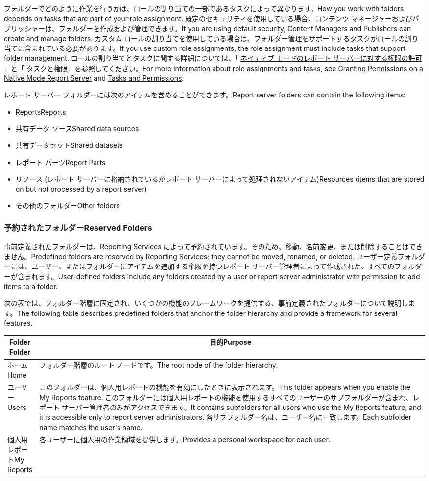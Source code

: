  <span data-ttu-id="10522-170">フォルダーでどのように作業を行うかは、ロールの割り当ての一部であるタスクによって異なります。</span><span class="sxs-lookup"><span data-stu-id="10522-170">How you work with folders depends on tasks that are part of your role assignment.</span></span> <span data-ttu-id="10522-171">既定のセキュリティを使用している場合、コンテンツ マネージャーおよびパブリッシャーは、フォルダーを作成および管理できます。</span><span class="sxs-lookup"><span data-stu-id="10522-171">If you are using default security, Content Managers and Publishers can create and manage folders.</span></span> <span data-ttu-id="10522-172">カスタム ロールの割り当てを使用している場合は、フォルダー管理をサポートするタスクがロールの割り当てに含まれている必要があります。</span><span class="sxs-lookup"><span data-stu-id="10522-172">If you use custom role assignments, the role assignment must include tasks that support folder management.</span></span> <span data-ttu-id="10522-173">ロールの割り当てとタスクに関する詳細については、「 [ネイティブ モードのレポート サーバーに対する権限の許可](../security/granting-permissions-on-a-native-mode-report-server.md) 」と「 [タスクと権限](../security/tasks-and-permissions.md)」を参照してください。</span><span class="sxs-lookup"><span data-stu-id="10522-173">For more information about role assignments and tasks, see [Granting Permissions on a Native Mode Report Server](../security/granting-permissions-on-a-native-mode-report-server.md) and [Tasks and Permissions](../security/tasks-and-permissions.md).</span></span>

 <span data-ttu-id="10522-174">レポート サーバー フォルダーには次のアイテムを含めることができます。</span><span class="sxs-lookup"><span data-stu-id="10522-174">Report server folders can contain the following items:</span></span>

-   <span data-ttu-id="10522-175">Reports</span><span class="sxs-lookup"><span data-stu-id="10522-175">Reports</span></span>

-   <span data-ttu-id="10522-176">共有データ ソース</span><span class="sxs-lookup"><span data-stu-id="10522-176">Shared data sources</span></span>

-   <span data-ttu-id="10522-177">共有データセット</span><span class="sxs-lookup"><span data-stu-id="10522-177">Shared datasets</span></span>

-   <span data-ttu-id="10522-178">レポート パーツ</span><span class="sxs-lookup"><span data-stu-id="10522-178">Report Parts</span></span>

-   <span data-ttu-id="10522-179">リソース (レポート サーバーに格納されているがレポート サーバーによって処理されないアイテム)</span><span class="sxs-lookup"><span data-stu-id="10522-179">Resources (items that are stored on but not processed by a report server)</span></span>

-   <span data-ttu-id="10522-180">その他のフォルダー</span><span class="sxs-lookup"><span data-stu-id="10522-180">Other folders</span></span>

### <a name="reserved-folders"></a><span data-ttu-id="10522-181">予約されたフォルダー</span><span class="sxs-lookup"><span data-stu-id="10522-181">Reserved Folders</span></span>
 <span data-ttu-id="10522-182">事前定義されたフォルダーは、Reporting Services によって予約されています。そのため、移動、名前変更、または削除することはできません。</span><span class="sxs-lookup"><span data-stu-id="10522-182">Predefined folders are reserved by Reporting Services; they cannot be moved, renamed, or deleted.</span></span> <span data-ttu-id="10522-183">ユーザー定義フォルダーには、ユーザー、またはフォルダーにアイテムを追加する権限を持つレポート サーバー管理者によって作成された、すべてのフォルダーが含まれます。</span><span class="sxs-lookup"><span data-stu-id="10522-183">User-defined folders include any folders created by a user or report server administrator with permission to add items to a folder.</span></span>

 <span data-ttu-id="10522-184">次の表では、フォルダー階層に固定され、いくつかの機能のフレームワークを提供する、事前定義されたフォルダーについて説明します。</span><span class="sxs-lookup"><span data-stu-id="10522-184">The following table describes predefined folders that anchor the folder hierarchy and provide a framework for several features.</span></span>

|<span data-ttu-id="10522-185">Folder</span><span class="sxs-lookup"><span data-stu-id="10522-185">Folder</span></span>|<span data-ttu-id="10522-186">目的</span><span class="sxs-lookup"><span data-stu-id="10522-186">Purpose</span></span>|
|------------|-------------|
|<span data-ttu-id="10522-187">ホーム</span><span class="sxs-lookup"><span data-stu-id="10522-187">Home</span></span>|<span data-ttu-id="10522-188">フォルダー階層のルート ノードです。</span><span class="sxs-lookup"><span data-stu-id="10522-188">The root node of the folder hierarchy.</span></span>|
|<span data-ttu-id="10522-189">ユーザー</span><span class="sxs-lookup"><span data-stu-id="10522-189">Users</span></span>|<span data-ttu-id="10522-190">このフォルダーは、個人用レポートの機能を有効にしたときに表示されます。</span><span class="sxs-lookup"><span data-stu-id="10522-190">This folder appears when you enable the My Reports feature.</span></span> <span data-ttu-id="10522-191">このフォルダーには個人用レポートの機能を使用するすべてのユーザーのサブフォルダーが含まれ、レポート サーバー管理者のみがアクセスできます。</span><span class="sxs-lookup"><span data-stu-id="10522-191">It contains subfolders for all users who use the My Reports feature, and it is accessible only to report server administrators.</span></span> <span data-ttu-id="10522-192">各サブフォルダー名は、ユーザー名に一致します。</span><span class="sxs-lookup"><span data-stu-id="10522-192">Each subfolder name matches the user's name.</span></span>|
|<span data-ttu-id="10522-193">個人用レポート</span><span class="sxs-lookup"><span data-stu-id="10522-193">My Reports</span></span>|<span data-ttu-id="10522-194">各ユーザーに個人用の作業領域を提供します。</span><span class="sxs-lookup"><span data-stu-id="10522-194">Provides a personal workspace for each user.</span></span>|
